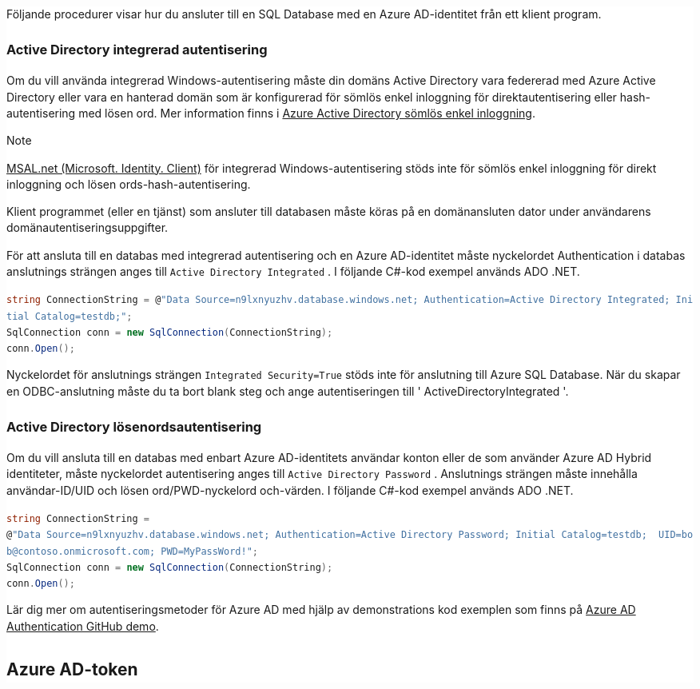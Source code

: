 Följande procedurer visar hur du ansluter till en SQL Database med en Azure AD-identitet från ett klient program.

### <a name="active-directory-integrated-authentication"></a>Active Directory integrerad autentisering

Om du vill använda integrerad Windows-autentisering måste din domäns Active Directory vara federerad med Azure Active Directory eller vara en hanterad domän som är konfigurerad för sömlös enkel inloggning för direktautentisering eller hash-autentisering med lösen ord. Mer information finns i [Azure Active Directory sömlös enkel inloggning](../../active-directory/hybrid/how-to-connect-sso.md).

> [!NOTE]
> [MSAL.net (Microsoft. Identity. Client)](https://github.com/AzureAD/microsoft-authentication-library-for-dotnet/wiki#roadmap) för integrerad Windows-autentisering stöds inte för sömlös enkel inloggning för direkt inloggning och lösen ords-hash-autentisering.

Klient programmet (eller en tjänst) som ansluter till databasen måste köras på en domänansluten dator under användarens domänautentiseringsuppgifter.

För att ansluta till en databas med integrerad autentisering och en Azure AD-identitet måste nyckelordet Authentication i databas anslutnings strängen anges till `Active Directory Integrated` . I följande C#-kod exempel används ADO .NET.

```csharp
string ConnectionString = @"Data Source=n9lxnyuzhv.database.windows.net; Authentication=Active Directory Integrated; Initial Catalog=testdb;";
SqlConnection conn = new SqlConnection(ConnectionString);
conn.Open();
```

Nyckelordet för anslutnings strängen `Integrated Security=True` stöds inte för anslutning till Azure SQL Database. När du skapar en ODBC-anslutning måste du ta bort blank steg och ange autentiseringen till ' ActiveDirectoryIntegrated '.

### <a name="active-directory-password-authentication"></a>Active Directory lösenordsautentisering

Om du vill ansluta till en databas med enbart Azure AD-identitets användar konton eller de som använder Azure AD Hybrid identiteter, måste nyckelordet autentisering anges till `Active Directory Password` . Anslutnings strängen måste innehålla användar-ID/UID och lösen ord/PWD-nyckelord och-värden. I följande C#-kod exempel används ADO .NET.

```csharp
string ConnectionString =
@"Data Source=n9lxnyuzhv.database.windows.net; Authentication=Active Directory Password; Initial Catalog=testdb;  UID=bob@contoso.onmicrosoft.com; PWD=MyPassWord!";
SqlConnection conn = new SqlConnection(ConnectionString);
conn.Open();
```

Lär dig mer om autentiseringsmetoder för Azure AD med hjälp av demonstrations kod exemplen som finns på [Azure AD Authentication GitHub demo](https://github.com/Microsoft/sql-server-samples/tree/master/samples/features/security/azure-active-directory-auth).

## <a name="azure-ad-token"></a>Azure AD-token


[11]: ./media/authentication-aad-configure/active-directory-integrated.png
[12]: ./media/authentication-aad-configure/12connect-using-pw-auth2.png
[13]: ./media/authentication-aad-configure/13connect-to-db2.png